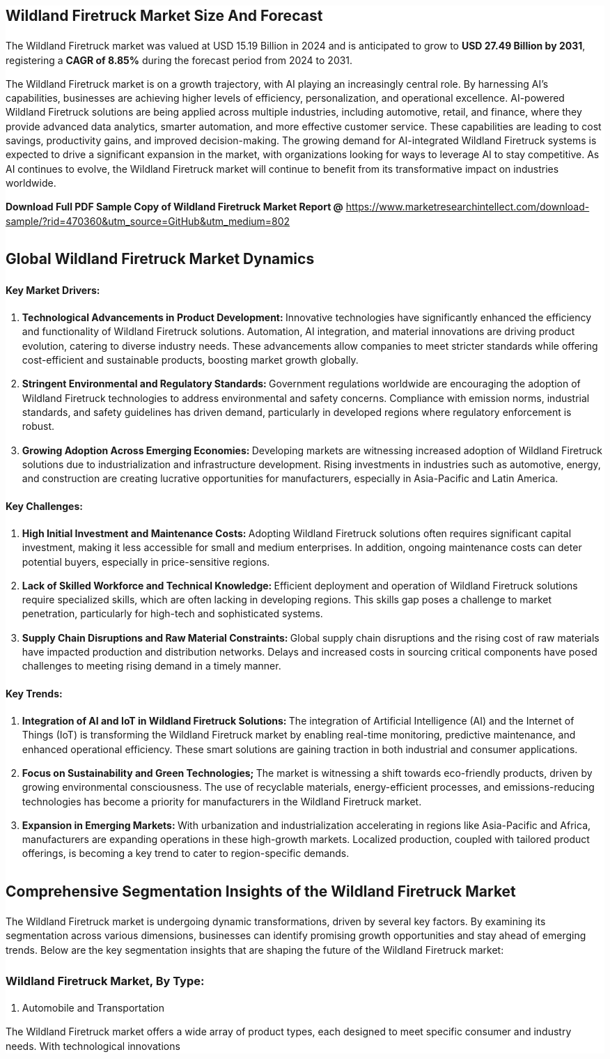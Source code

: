 <h2>Wildland Firetruck Market Size And Forecast</h2><p>The Wildland Firetruck market was valued at USD 15.19 Billion in 2024 and is anticipated to grow to <strong>USD 27.49 Billion by 2031</strong>, registering a <strong>CAGR of 8.85%</strong> during the forecast period from 2024 to 2031.</p><p>The Wildland Firetruck market is on a growth trajectory, with AI playing an increasingly central role. By harnessing AI’s capabilities, businesses are achieving higher levels of efficiency, personalization, and operational excellence. AI-powered Wildland Firetruck solutions are being applied across multiple industries, including automotive, retail, and finance, where they provide advanced data analytics, smarter automation, and more effective customer service. These capabilities are leading to cost savings, productivity gains, and improved decision-making. The growing demand for AI-integrated Wildland Firetruck systems is expected to drive a significant expansion in the market, with organizations looking for ways to leverage AI to stay competitive. As AI continues to evolve, the Wildland Firetruck market will continue to benefit from its transformative impact on industries worldwide.</p><p><strong>Download Full PDF Sample Copy of Wildland Firetruck Market Report @</strong>&nbsp;<a href="https://www.marketresearchintellect.com/download-sample/?rid=470360&amp;utm_source=GitHub&amp;utm_medium=802">https://www.marketresearchintellect.com/download-sample/?rid=470360&amp;utm_source=GitHub&amp;utm_medium=802</a></p><h2>Global Wildland Firetruck Market Dynamics</h2><h4><strong>Key Market Drivers:</strong></h4><ol><li><p><strong>Technological Advancements in Product Development:&nbsp;</strong>Innovative technologies have significantly enhanced the efficiency and functionality of Wildland Firetruck solutions. Automation, AI integration, and material innovations are driving product evolution, catering to diverse industry needs. These advancements allow companies to meet stricter standards while offering cost-efficient and sustainable products, boosting market growth globally.</p></li><li><p><strong>Stringent Environmental and Regulatory Standards:&nbsp;</strong>Government regulations worldwide are encouraging the adoption of Wildland Firetruck technologies to address environmental and safety concerns. Compliance with emission norms, industrial standards, and safety guidelines has driven demand, particularly in developed regions where regulatory enforcement is robust.</p></li><li><p><strong>Growing Adoption Across Emerging Economies:&nbsp;</strong>Developing markets are witnessing increased adoption of Wildland Firetruck solutions due to industrialization and infrastructure development. Rising investments in industries such as automotive, energy, and construction are creating lucrative opportunities for manufacturers, especially in Asia-Pacific and Latin America.</p></li></ol><h4><strong>Key Challenges:</strong></h4><ol><li><p><strong>High Initial Investment and Maintenance Costs:&nbsp;</strong>Adopting Wildland Firetruck solutions often requires significant capital investment, making it less accessible for small and medium enterprises. In addition, ongoing maintenance costs can deter potential buyers, especially in price-sensitive regions.</p></li><li><p><strong>Lack of Skilled Workforce and Technical Knowledge:&nbsp;</strong>Efficient deployment and operation of Wildland Firetruck solutions require specialized skills, which are often lacking in developing regions. This skills gap poses a challenge to market penetration, particularly for high-tech and sophisticated systems.</p></li><li><p><strong>Supply Chain Disruptions and Raw Material Constraints:&nbsp;</strong>Global supply chain disruptions and the rising cost of raw materials have impacted production and distribution networks. Delays and increased costs in sourcing critical components have posed challenges to meeting rising demand in a timely manner.</p></li></ol><h4><strong>Key Trends:</strong></h4><ol><li><p><strong>Integration of AI and IoT in Wildland Firetruck Solutions:&nbsp;</strong>The integration of Artificial Intelligence (AI) and the Internet of Things (IoT) is transforming the Wildland Firetruck market by enabling real-time monitoring, predictive maintenance, and enhanced operational efficiency. These smart solutions are gaining traction in both industrial and consumer applications.</p></li><li><p><strong>Focus on Sustainability and Green Technologies;&nbsp;</strong>The market is witnessing a shift towards eco-friendly products, driven by growing environmental consciousness. The use of recyclable materials, energy-efficient processes, and emissions-reducing technologies has become a priority for manufacturers in the Wildland Firetruck market.</p></li><li><p><strong>Expansion in Emerging Markets:&nbsp;</strong>With urbanization and industrialization accelerating in regions like Asia-Pacific and Africa, manufacturers are expanding operations in these high-growth markets. Localized production, coupled with tailored product offerings, is becoming a key trend to cater to region-specific demands.</p></li></ol><div class="article-main__content" data-test-id="publishing-text-block"><h2>Comprehensive Segmentation Insights of the Wildland Firetruck Market</h2><p>The Wildland Firetruck market is undergoing dynamic transformations, driven by several key factors. By examining its segmentation across various dimensions, businesses can identify promising growth opportunities and stay ahead of emerging trends. Below are the key segmentation insights that are shaping the future of the Wildland Firetruck market:</p><h3><strong>Wildland Firetruck Market, By Type:<br /></strong></h3><ol><li>Automobile and Transportation</li></ol><p>The Wildland Firetruck market offers a wide array of product types, each designed to meet specific consumer and industry needs. With technological innovations